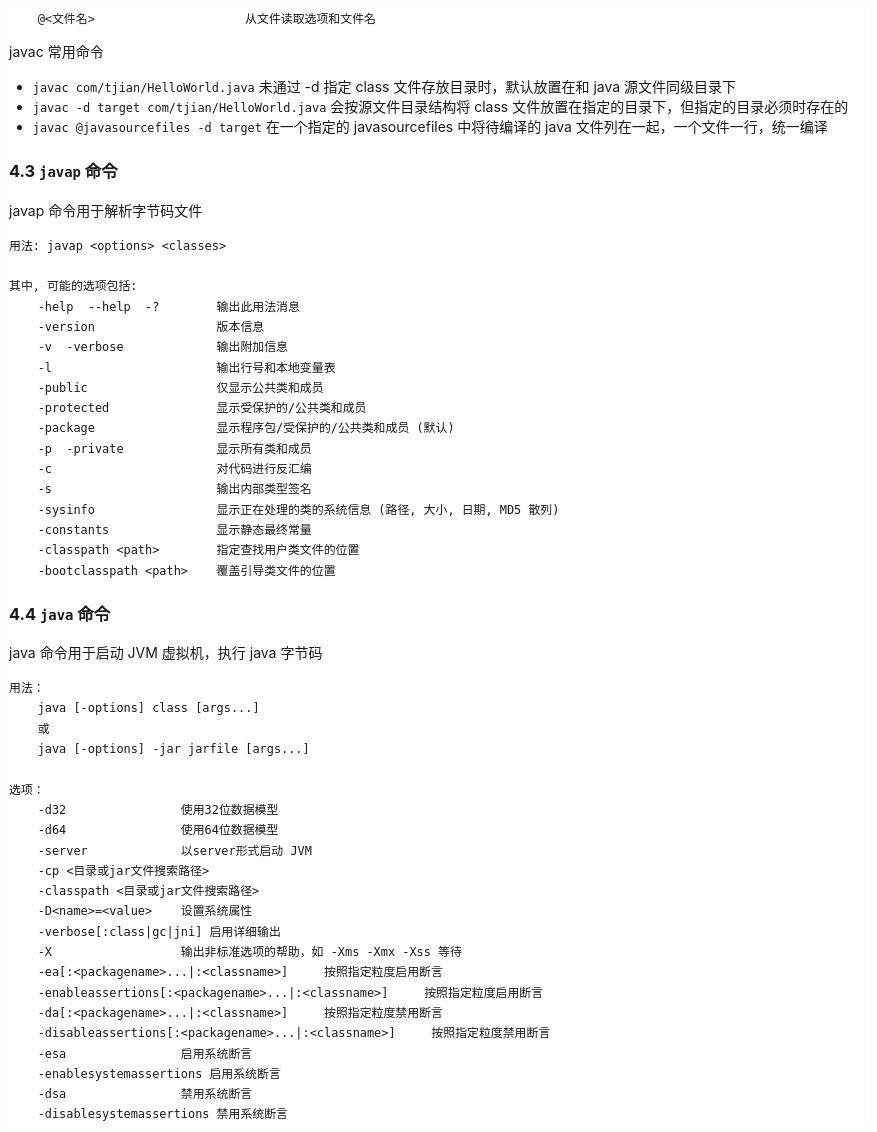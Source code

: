 ```shell
    @<文件名>                     从文件读取选项和文件名
```

javac 常用命令

* `javac com/tjian/HelloWorld.java` 未通过 -d 指定 class 文件存放目录时，默认放置在和 java 源文件同级目录下
* `javac -d target com/tjian/HelloWorld.java` 会按源文件目录结构将 class 文件放置在指定的目录下，但指定的目录必须时存在的
* `javac @javasourcefiles -d target` 在一个指定的 javasourcefiles 中将待编译的 java 文件列在一起，一个文件一行，统一编译

[^no_main_in_manifest]: 这种方式打包的 jar 没有指定 mainClass 入口，没法直接运行，需要指定入口类，命令为 `java -cp hello.jar HelloWorld`

### 4.3 `javap` 命令

javap 命令用于解析字节码文件

```shell
用法: javap <options> <classes>

其中, 可能的选项包括:
    -help  --help  -?        输出此用法消息
    -version                 版本信息
    -v  -verbose             输出附加信息
    -l                       输出行号和本地变量表
    -public                  仅显示公共类和成员
    -protected               显示受保护的/公共类和成员
    -package                 显示程序包/受保护的/公共类和成员 (默认)
    -p  -private             显示所有类和成员
    -c                       对代码进行反汇编
    -s                       输出内部类型签名
    -sysinfo                 显示正在处理的类的系统信息 (路径, 大小, 日期, MD5 散列)
    -constants               显示静态最终常量
    -classpath <path>        指定查找用户类文件的位置
    -bootclasspath <path>    覆盖引导类文件的位置
```

### 4.4 `java` 命令

java 命令用于启动 JVM 虚拟机，执行 java 字节码

```shell
用法：
    java [-options] class [args...]
    或
    java [-options] -jar jarfile [args...]

选项：
    -d32                使用32位数据模型
    -d64                使用64位数据模型
    -server             以server形式启动 JVM
    -cp <目录或jar文件搜索路径>
    -classpath <目录或jar文件搜索路径>
    -D<name>=<value>    设置系统属性
    -verbose[:class|gc|jni] 启用详细输出
    -X                  输出非标准选项的帮助，如 -Xms -Xmx -Xss 等待
    -ea[:<packagename>...|:<classname>]     按照指定粒度启用断言
    -enableassertions[:<packagename>...|:<classname>]     按照指定粒度启用断言
    -da[:<packagename>...|:<classname>]     按照指定粒度禁用断言
    -disableassertions[:<packagename>...|:<classname>]     按照指定粒度禁用断言
    -esa                启用系统断言
    -enablesystemassertions 启用系统断言
    -dsa                禁用系统断言
    -disablesystemassertions 禁用系统断言
```


[^single_javac]: 单一源文件时，在源文件所在目录执行编译和在包路径父目录下执行编译，效果一样。
[^list_jar]: 使用 `jar tf hello.jar` 可以查看 jar 包中打包目录结构和打包的目录文件。
[^auto_manifest]: 该过程会自动生成 MANIFEST 文件（只包含最基本的编译器版本信息），但不会主动配置 Main-Class 属性。
[^name_dump_file]: 可以使用 `-XX:HeapDumpPath=/tmp/heapdump.hprof` 来指定 dump 文件的路径和名称；此外可以使用 `-XX:OnOutOfMemoryError="sh test.sh"` 来指定发生 OOM 时自动启动脚本。